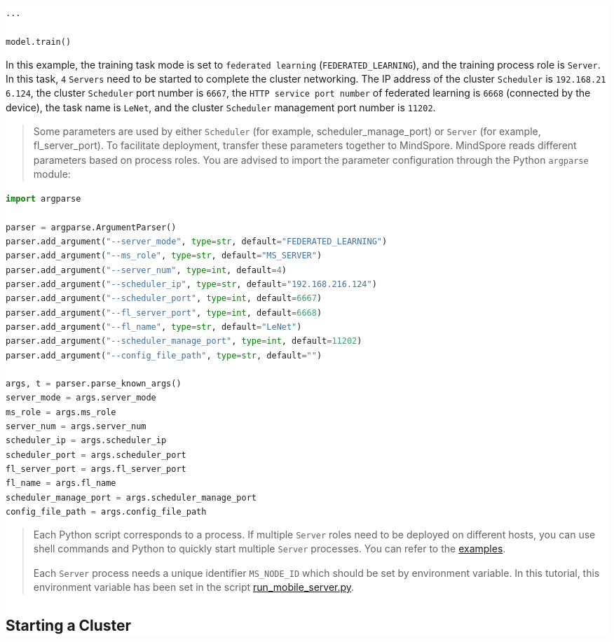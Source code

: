 ```python
...

model.train()
```

In this example, the training task mode is set to `federated learning` (`FEDERATED_LEARNING`), and the training process role is `Server`. In this task, `4` `Servers` need to be started to complete the cluster networking. The IP address of the cluster `Scheduler` is `192.168.216.124`, the cluster `Scheduler` port number is `6667`, the `HTTP service port number` of federated learning is `6668` (connected by the device), the task name is `LeNet`, and the cluster `Scheduler` management port number is `11202`.

> Some parameters are used by either `Scheduler` (for example, scheduler_manage_port) or `Server` (for example, fl_server_port). To facilitate deployment, transfer these parameters together to MindSpore. MindSpore reads different parameters based on process roles.
> You are advised to import the parameter configuration through the Python `argparse` module:

```python
import argparse

parser = argparse.ArgumentParser()
parser.add_argument("--server_mode", type=str, default="FEDERATED_LEARNING")
parser.add_argument("--ms_role", type=str, default="MS_SERVER")
parser.add_argument("--server_num", type=int, default=4)
parser.add_argument("--scheduler_ip", type=str, default="192.168.216.124")
parser.add_argument("--scheduler_port", type=int, default=6667)
parser.add_argument("--fl_server_port", type=int, default=6668)
parser.add_argument("--fl_name", type=str, default="LeNet")
parser.add_argument("--scheduler_manage_port", type=int, default=11202)
parser.add_argument("--config_file_path", type=str, default="")

args, t = parser.parse_known_args()
server_mode = args.server_mode
ms_role = args.ms_role
server_num = args.server_num
scheduler_ip = args.scheduler_ip
scheduler_port = args.scheduler_port
fl_server_port = args.fl_server_port
fl_name = args.fl_name
scheduler_manage_port = args.scheduler_manage_port
config_file_path = args.config_file_path
```

> Each Python script corresponds to a process. If multiple `Server` roles need to be deployed on different hosts, you can use shell commands and Python to quickly start multiple `Server` processes. You can refer to the [examples](https://gitee.com/mindspore/mindspore/tree/master/tests/st/fl/mobile).
>
> Each `Server` process needs a unique identifier `MS_NODE_ID` which should be set by environment variable. In this tutorial, this environment variable has been set in the script [run_mobile_server.py](https://gitee.com/mindspore/mindspore/blob/master/tests/st/fl/mobile/run_mobile_server.py).

## Starting a Cluster
